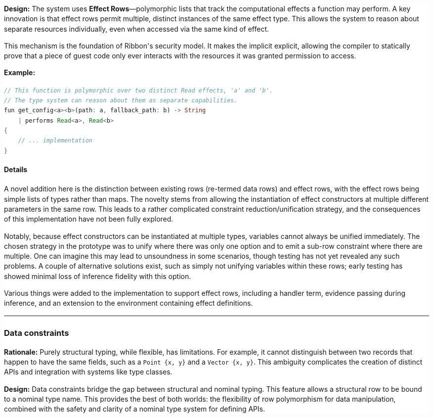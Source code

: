 **Design:** The system uses **Effect Rows**—polymorphic lists that track the
computational effects a function may perform. A key innovation is that effect
rows permit multiple, distinct instances of the same effect type. This allows
the system to reason about separate resources individually, even when accessed
via the same kind of effect.

This mechanism is the foundation of Ribbon's security model. It makes the
implicit explicit, allowing the compiler to statically prove that a piece of
guest code only ever interacts with the resources it was granted permission to
access.

**Example:**
```rust
// This function is polymorphic over two distinct Read effects, 'a' and 'b'.
// The type system can reason about them as separate capabilities.
fun get_config<a><b>(path: a, fallback_path: b) -> String
    | performs Read<a>, Read<b>
{
    // ... implementation
}
```

#### Details
A novel addition here is the distinction between existing rows (re-termed data
rows) and effect rows, with the effect rows being simple lists of types rather
than maps. The novelty stems from allowing the instantiation of effect
constructors at multiple different parameters in the same row. This leads to a
rather complicated constraint reduction/unification strategy, and the
consequences of this implementation have not been fully explored.

Notably, because effect constructors can be instantiated at multiple types,
variables cannot always be unified immediately. The chosen strategy in the
prototype was to unify where there was only one option and to emit a sub-row
constraint where there are multiple. One can imagine this may lead to
unsoundness in some scenarios, though testing has not yet revealed any such
problems. A couple of alternative solutions exist, such as simply not unifying
variables within these rows; early testing has showed minimal loss of inference
fidelity with this option.

Various things were added to the implementation to support effect rows,
including a handler term, evidence passing during inference, and an extension to
the environment containing effect definitions.

---

### Data constraints

**Rationale:** Purely structural typing, while flexible, has limitations. For
example, it cannot distinguish between two records that happen to have the same
fields, such as a `Point {x, y}` and a `Vector {x, y}`. This ambiguity
complicates the creation of distinct APIs and integration with systems like type
classes.

**Design:** Data constraints bridge the gap between structural and nominal
typing. This feature allows a structural row to be bound to a nominal type name.
This provides the best of both worlds: the flexibility of row polymorphism for
data manipulation, combined with the safety and clarity of a nominal type system
for defining APIs.
